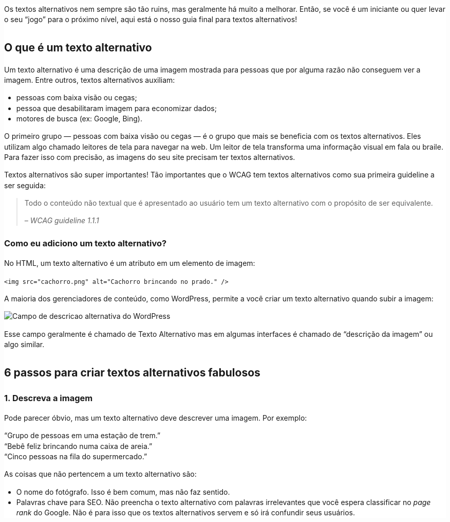 Os textos alternativos nem sempre são tão ruins, mas geralmente há muito a melhorar. Então, se você é um iniciante ou quer levar o seu “jogo” para o próximo nível, aqui está o nosso guia final para textos alternativos!

## O que é um texto alternativo

Um texto alternativo é uma descrição de uma imagem mostrada para pessoas que por alguma razão não conseguem ver a imagem. Entre outros, textos alternativos auxiliam:

-   pessoas com baixa visão ou cegas;
-   pessoa que desabilitaram imagem para economizar dados;
-   motores de busca (ex: Google, Bing).

O primeiro grupo — pessoas com baixa visão ou cegas — é o grupo que mais se beneficia com os textos alternativos. Eles utilizam algo chamado leitores de tela para navegar na web. Um leitor de tela transforma uma informação visual em fala ou braile. Para fazer isso com precisão, as imagens do seu site precisam ter textos alternativos.

Textos alternativos são super importantes! Tão importantes que o WCAG tem textos alternativos como sua primeira guideline a ser seguida:

> Todo o conteúdo não textual que é apresentado ao usuário tem um texto alternativo com o propósito de ser equivalente.
> 
> _– WCAG guideline 1.1.1_

### Como eu adiciono um texto alternativo?

No HTML, um texto alternativo é um atributo em um elemento de imagem:

```
<img src="cachorro.png" alt="Cachorro brincando no prado." />
```

A maioria dos gerenciadores de conteúdo, como WordPress, permite a você criar um texto alternativo quando subir a imagem:

![Campo de descricao alternativa do WordPress](assets/alt-text-1-LtmSNwOt12h3.png)

Esse campo geralmente é chamado de Texto Alternativo mas em algumas interfaces é chamado de “descrição da imagem” ou algo similar.

## 6 passos para criar textos alternativos fabulosos

### 1\. Descreva a imagem

Pode parecer óbvio, mas um texto alternativo deve descrever uma imagem. Por exemplo:

“Grupo de pessoas em uma estação de trem.”  
“Bebê feliz brincando numa caixa de areia.”  
“Cinco pessoas na fila do supermercado.”

As coisas que não pertencem a um texto alternativo são:

-   O nome do fotógrafo. Isso é bem comum, mas não faz sentido.
-   Palavras chave para SEO. Não preencha o texto alternativo com palavras irrelevantes que você espera classificar no _page rank_ do Google. Não é para isso que os textos alternativos servem e só irá confundir seus usuários.
